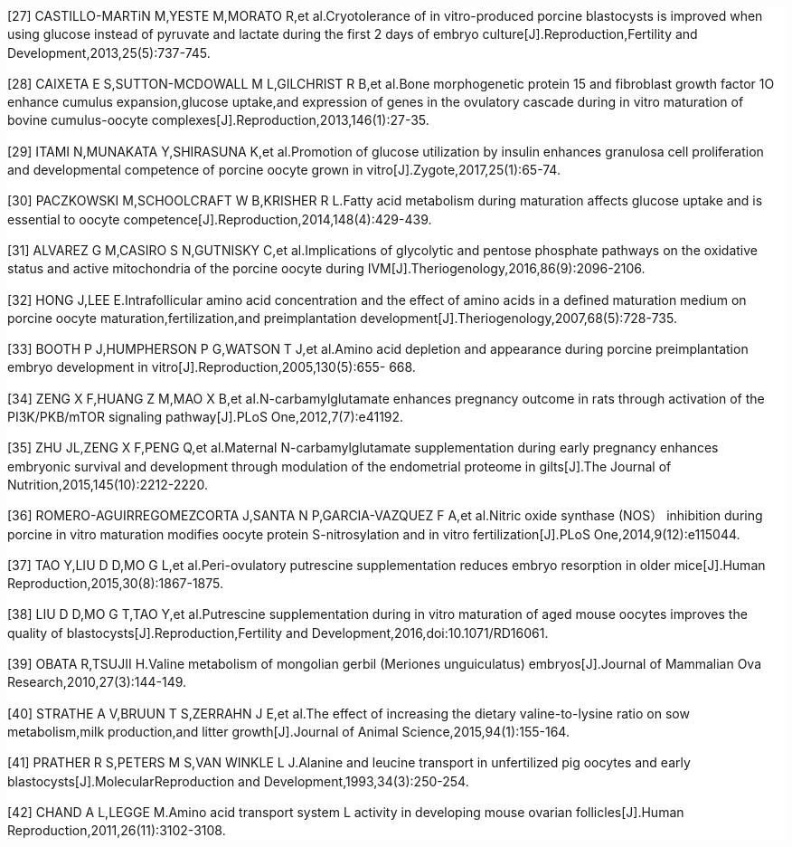 [27] CASTILLO-MARTiN M,YESTE M,MORATO R,et al.Cryotolerance of in vitro-produced porcine blastocysts is improved when using glucose instead of pyruvate and lactate during the first 2 days of embryo culture[J].Reproduction,Fertility and Development,2013,25(5):737-745.

[28] CAIXETA E S,SUTTON-MCDOWALL M L,GILCHRIST R B,et al.Bone morphogenetic protein 15 and fibroblast growth factor 1O enhance cumulus expansion,glucose uptake,and expression of genes in the ovulatory cascade during in vitro maturation of bovine cumulus-oocyte complexes[J].Reproduction,2013,146(1):27-35.

[29] ITAMI N,MUNAKATA Y,SHIRASUNA K,et al.Promotion of glucose utilization by insulin enhances granulosa cell proliferation and developmental competence of porcine oocyte grown in vitro[J].Zygote,2017,25(1):65-74.

[30] PACZKOWSKI M,SCHOOLCRAFT W B,KRISHER R L.Fatty acid metabolism during maturation affects glucose uptake and is essential to oocyte competence[J].Reproduction,2014,148(4):429-439.

[31] ALVAREZ G M,CASIRO S N,GUTNISKY C,et al.Implications of glycolytic and pentose phosphate pathways on the oxidative status and active mitochondria of the porcine oocyte during IVM[J].Theriogenology,2016,86(9):2096-2106.

[32] HONG J,LEE E.Intrafollicular amino acid concentration and the effect of amino acids in a defined maturation medium on porcine oocyte maturation,fertilization,and preimplantation development[J].Theriogenology,2007,68(5):728-735.

[33] BOOTH P J,HUMPHERSON P G,WATSON T J,et al.Amino acid depletion and appearance during porcine preimplantation embryo development in vitro[J].Reproduction,2005,130(5):655- 668.

[34] ZENG X F,HUANG Z M,MAO X B,et al.N-carbamylglutamate enhances pregnancy outcome in rats through activation of the PI3K/PKB/mTOR signaling pathway[J].PLoS One,2012,7(7):e41192.

[35] ZHU JL,ZENG X F,PENG Q,et al.Maternal N-carbamylglutamate supplementation during early pregnancy enhances embryonic survival and development through modulation of the endometrial proteome in gilts[J].The Journal of Nutrition,2015,145(10):2212-2220.

[36] ROMERO-AGUIRREGOMEZCORTA J,SANTA N P,GARCIA-VAZQUEZ F A,et al.Nitric oxide synthase (NOS） inhibition during porcine in vitro maturation modifies oocyte protein S-nitrosylation and in vitro fertilization[J].PLoS One,2014,9(12):e115044.

[37] TAO Y,LIU D D,MO G L,et al.Peri-ovulatory putrescine supplementation reduces embryo resorption in older mice[J].Human Reproduction,2015,30(8):1867-1875.

[38] LIU D D,MO G T,TAO Y,et al.Putrescine supplementation during in vitro maturation of aged mouse oocytes improves the quality of blastocysts[J].Reproduction,Fertility and Development,2016,doi:10.1071/RD16061.

[39] OBATA R,TSUJII H.Valine metabolism of mongolian gerbil (Meriones unguiculatus) embryos[J].Journal of Mammalian Ova Research,2010,27(3):144-149.

[40] STRATHE A V,BRUUN T S,ZERRAHN J E,et al.The effect of increasing the dietary valine-to-lysine ratio on sow metabolism,milk production,and litter growth[J].Journal of Animal Science,2015,94(1):155-164.

[41] PRATHER R S,PETERS M S,VAN WINKLE L J.Alanine and leucine transport in unfertilized pig oocytes and early blastocysts[J].MolecularReproduction and Development,1993,34(3):250-254.

[42] CHAND A L,LEGGE M.Amino acid transport system L activity in developing mouse ovarian follicles[J].Human Reproduction,2011,26(11):3102-3108.
